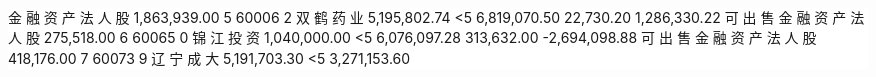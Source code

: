 金
融
资
产
法
人
股
1,863,939.00
5
60006
2
双
鹤
药
业
5,195,802.74
<5
6,819,070.50
22,730.20
1,286,330.22
可
出
售
金
融
资
产
法
人
股
275,518.00
6
60065
0
锦
江
投
资
1,040,000.00
<5
6,076,097.28
313,632.00
-2,694,098.88
可
出
售
金
融
资
产
法
人
股
418,176.00
7
60073
9
辽
宁
成
大
5,191,703.30
<5
3,271,153.60